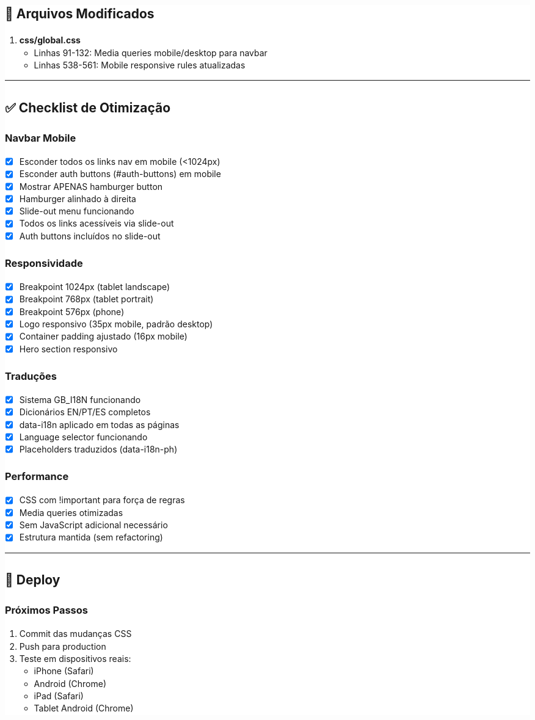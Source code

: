 
## 🔧 Arquivos Modificados

1. **css/global.css**
   - Linhas 91-132: Media queries mobile/desktop para navbar
   - Linhas 538-561: Mobile responsive rules atualizadas

---

## ✅ Checklist de Otimização

### Navbar Mobile
- [x] Esconder todos os links nav em mobile (<1024px)
- [x] Esconder auth buttons (#auth-buttons) em mobile
- [x] Mostrar APENAS hamburger button
- [x] Hamburger alinhado à direita
- [x] Slide-out menu funcionando
- [x] Todos os links acessíveis via slide-out
- [x] Auth buttons incluídos no slide-out

### Responsividade
- [x] Breakpoint 1024px (tablet landscape)
- [x] Breakpoint 768px (tablet portrait)
- [x] Breakpoint 576px (phone)
- [x] Logo responsivo (35px mobile, padrão desktop)
- [x] Container padding ajustado (16px mobile)
- [x] Hero section responsivo

### Traduções
- [x] Sistema GB_I18N funcionando
- [x] Dicionários EN/PT/ES completos
- [x] data-i18n aplicado em todas as páginas
- [x] Language selector funcionando
- [x] Placeholders traduzidos (data-i18n-ph)

### Performance
- [x] CSS com !important para força de regras
- [x] Media queries otimizadas
- [x] Sem JavaScript adicional necessário
- [x] Estrutura mantida (sem refactoring)

---

## 🚀 Deploy

### Próximos Passos
1. Commit das mudanças CSS
2. Push para production
3. Teste em dispositivos reais:
   - iPhone (Safari)
   - Android (Chrome)
   - iPad (Safari)
   - Tablet Android (Chrome)
